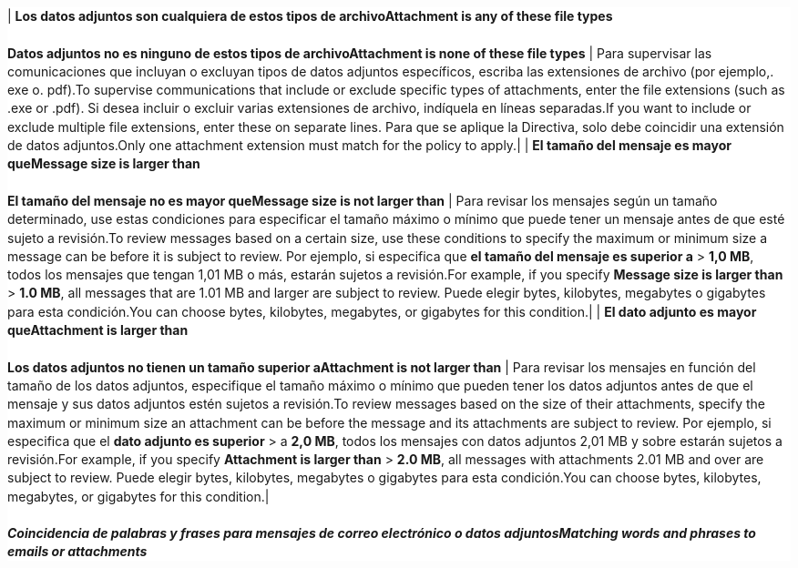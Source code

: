 | <span data-ttu-id="4e17d-256">**Los datos adjuntos son cualquiera de estos tipos de archivo**</span><span class="sxs-lookup"><span data-stu-id="4e17d-256">**Attachment is any of these file types**</span></span> <br><br> <span data-ttu-id="4e17d-257">**Datos adjuntos no es ninguno de estos tipos de archivo**</span><span class="sxs-lookup"><span data-stu-id="4e17d-257">**Attachment is none of these file types**</span></span> | <span data-ttu-id="4e17d-258">Para supervisar las comunicaciones que incluyan o excluyan tipos de datos adjuntos específicos, escriba las extensiones de archivo (por ejemplo,. exe o. pdf).</span><span class="sxs-lookup"><span data-stu-id="4e17d-258">To supervise communications that include or exclude specific types of attachments, enter the file extensions (such as .exe or .pdf).</span></span> <span data-ttu-id="4e17d-259">Si desea incluir o excluir varias extensiones de archivo, indíquela en líneas separadas.</span><span class="sxs-lookup"><span data-stu-id="4e17d-259">If you want to include or exclude multiple file extensions, enter these on separate lines.</span></span> <span data-ttu-id="4e17d-260">Para que se aplique la Directiva, solo debe coincidir una extensión de datos adjuntos.</span><span class="sxs-lookup"><span data-stu-id="4e17d-260">Only one attachment extension must match for the policy to apply.</span></span>|
| <span data-ttu-id="4e17d-261">**El tamaño del mensaje es mayor que**</span><span class="sxs-lookup"><span data-stu-id="4e17d-261">**Message size is larger than**</span></span> <br><br> <span data-ttu-id="4e17d-262">**El tamaño del mensaje no es mayor que**</span><span class="sxs-lookup"><span data-stu-id="4e17d-262">**Message size is not larger than**</span></span> | <span data-ttu-id="4e17d-263">Para revisar los mensajes según un tamaño determinado, use estas condiciones para especificar el tamaño máximo o mínimo que puede tener un mensaje antes de que esté sujeto a revisión.</span><span class="sxs-lookup"><span data-stu-id="4e17d-263">To review messages based on a certain size, use these conditions to specify the maximum or minimum size a message can be before it is subject to review.</span></span> <span data-ttu-id="4e17d-264">Por ejemplo, si especifica que **el tamaño del mensaje es superior a** \> **1,0 MB**, todos los mensajes que tengan 1,01 MB o más, estarán sujetos a revisión.</span><span class="sxs-lookup"><span data-stu-id="4e17d-264">For example, if you specify **Message size is larger than** \> **1.0 MB**, all messages that are 1.01 MB and larger are subject to review.</span></span> <span data-ttu-id="4e17d-265">Puede elegir bytes, kilobytes, megabytes o gigabytes para esta condición.</span><span class="sxs-lookup"><span data-stu-id="4e17d-265">You can choose bytes, kilobytes, megabytes, or gigabytes for this condition.</span></span>|
| <span data-ttu-id="4e17d-266">**El dato adjunto es mayor que**</span><span class="sxs-lookup"><span data-stu-id="4e17d-266">**Attachment is larger than**</span></span> <br><br> <span data-ttu-id="4e17d-267">**Los datos adjuntos no tienen un tamaño superior a**</span><span class="sxs-lookup"><span data-stu-id="4e17d-267">**Attachment is not larger than**</span></span> | <span data-ttu-id="4e17d-268">Para revisar los mensajes en función del tamaño de los datos adjuntos, especifique el tamaño máximo o mínimo que pueden tener los datos adjuntos antes de que el mensaje y sus datos adjuntos estén sujetos a revisión.</span><span class="sxs-lookup"><span data-stu-id="4e17d-268">To review messages based on the size of their attachments, specify the maximum or minimum size an attachment can be before the message and its attachments are subject to review.</span></span> <span data-ttu-id="4e17d-269">Por ejemplo, si especifica que el **dato adjunto es superior** \> a **2,0 MB**, todos los mensajes con datos adjuntos 2,01 MB y sobre estarán sujetos a revisión.</span><span class="sxs-lookup"><span data-stu-id="4e17d-269">For example, if you specify **Attachment is larger than** \> **2.0 MB**, all messages with attachments 2.01 MB and over are subject to review.</span></span> <span data-ttu-id="4e17d-270">Puede elegir bytes, kilobytes, megabytes o gigabytes para esta condición.</span><span class="sxs-lookup"><span data-stu-id="4e17d-270">You can choose bytes, kilobytes, megabytes, or gigabytes for this condition.</span></span>|
   
##### <a name="matching-words-and-phrases-to-emails-or-attachments"></a><span data-ttu-id="4e17d-271">Coincidencia de palabras y frases para mensajes de correo electrónico o datos adjuntos</span><span class="sxs-lookup"><span data-stu-id="4e17d-271">Matching words and phrases to emails or attachments</span></span>